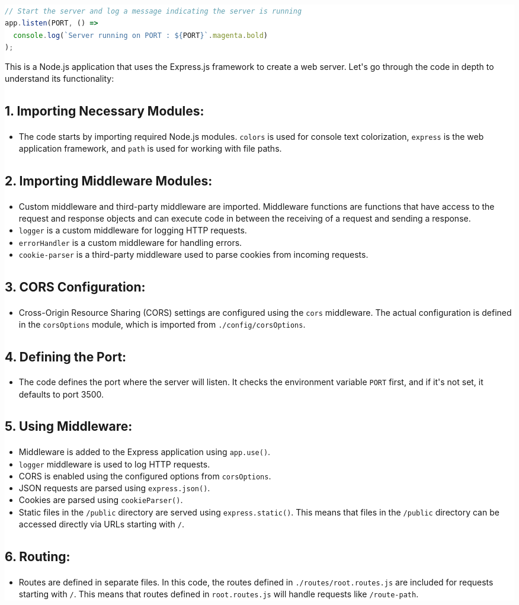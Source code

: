 ```javascript
// Start the server and log a message indicating the server is running
app.listen(PORT, () =>
  console.log(`Server running on PORT : ${PORT}`.magenta.bold)
);
```

This is a Node.js application that uses the Express.js framework to create a web server. Let's go through the code in depth to understand its functionality:

## 1. **Importing Necessary Modules**:

- The code starts by importing required Node.js modules. `colors` is used for console text colorization, `express` is the web application framework, and `path` is used for working with file paths.

## 2. **Importing Middleware Modules**:

- Custom middleware and third-party middleware are imported. Middleware functions are functions that have access to the request and response objects and can execute code in between the receiving of a request and sending a response.
- `logger` is a custom middleware for logging HTTP requests.
- `errorHandler` is a custom middleware for handling errors.
- `cookie-parser` is a third-party middleware used to parse cookies from incoming requests.

## 3. **CORS Configuration**:

- Cross-Origin Resource Sharing (CORS) settings are configured using the `cors` middleware. The actual configuration is defined in the `corsOptions` module, which is imported from `./config/corsOptions`.

## 4. **Defining the Port**:

- The code defines the port where the server will listen. It checks the environment variable `PORT` first, and if it's not set, it defaults to port 3500.

## 5. **Using Middleware**:

- Middleware is added to the Express application using `app.use()`.
- `logger` middleware is used to log HTTP requests.
- CORS is enabled using the configured options from `corsOptions`.
- JSON requests are parsed using `express.json()`.
- Cookies are parsed using `cookieParser()`.
- Static files in the `/public` directory are served using `express.static()`. This means that files in the `/public` directory can be accessed directly via URLs starting with `/`.

## 6. **Routing**:

- Routes are defined in separate files. In this code, the routes defined in `./routes/root.routes.js` are included for requests starting with `/`. This means that routes defined in `root.routes.js` will handle requests like `/route-path`.
